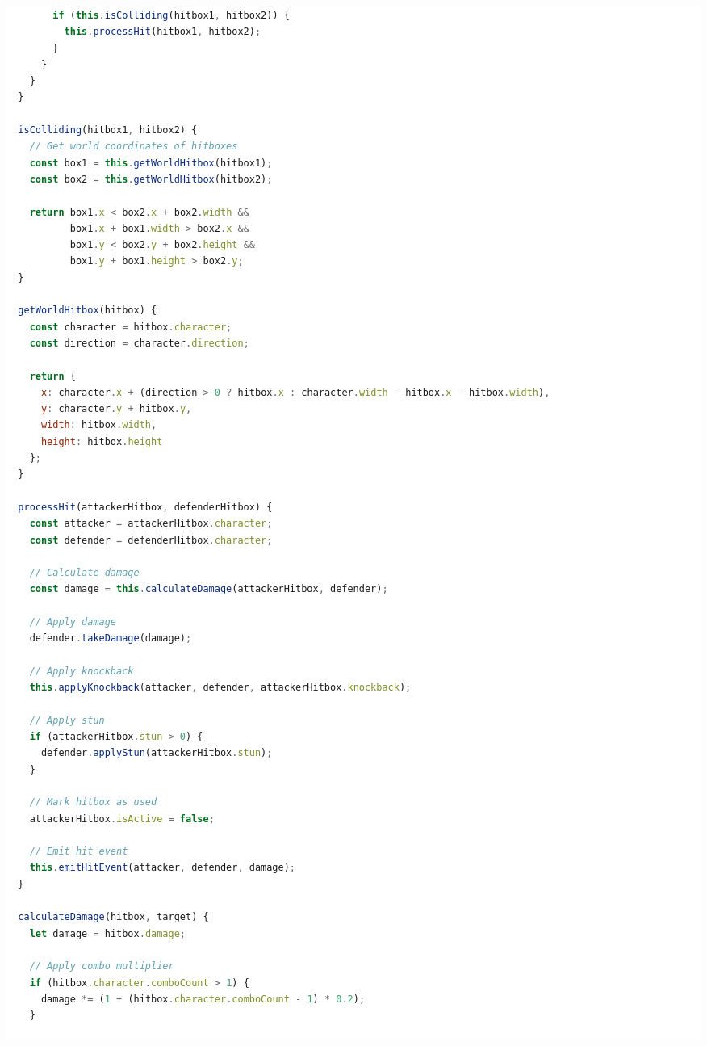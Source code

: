```javascript
        if (this.isColliding(hitbox1, hitbox2)) {
          this.processHit(hitbox1, hitbox2);
        }
      }
    }
  }
  
  isColliding(hitbox1, hitbox2) {
    // Get world coordinates of hitboxes
    const box1 = this.getWorldHitbox(hitbox1);
    const box2 = this.getWorldHitbox(hitbox2);
    
    return box1.x < box2.x + box2.width &&
           box1.x + box1.width > box2.x &&
           box1.y < box2.y + box2.height &&
           box1.y + box1.height > box2.y;
  }
  
  getWorldHitbox(hitbox) {
    const character = hitbox.character;
    const direction = character.direction;
    
    return {
      x: character.x + (direction > 0 ? hitbox.x : character.width - hitbox.x - hitbox.width),
      y: character.y + hitbox.y,
      width: hitbox.width,
      height: hitbox.height
    };
  }
  
  processHit(attackerHitbox, defenderHitbox) {
    const attacker = attackerHitbox.character;
    const defender = defenderHitbox.character;
    
    // Calculate damage
    const damage = this.calculateDamage(attackerHitbox, defender);
    
    // Apply damage
    defender.takeDamage(damage);
    
    // Apply knockback
    this.applyKnockback(attacker, defender, attackerHitbox.knockback);
    
    // Apply stun
    if (attackerHitbox.stun > 0) {
      defender.applyStun(attackerHitbox.stun);
    }
    
    // Mark hitbox as used
    attackerHitbox.isActive = false;
    
    // Emit hit event
    this.emitHitEvent(attacker, defender, damage);
  }
  
  calculateDamage(hitbox, target) {
    let damage = hitbox.damage;
    
    // Apply combo multiplier
    if (hitbox.character.comboCount > 1) {
      damage *= (1 + (hitbox.character.comboCount - 1) * 0.2);
    }
    
```